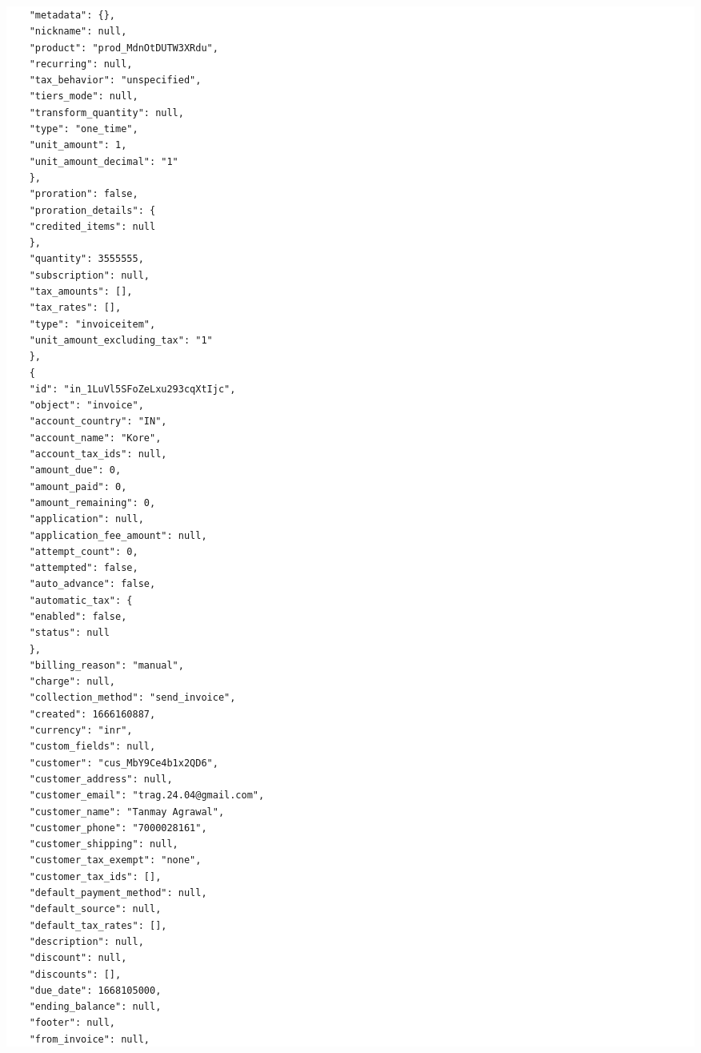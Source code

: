         "metadata": {},
        "nickname": null,
        "product": "prod_MdnOtDUTW3XRdu",
        "recurring": null,
        "tax_behavior": "unspecified",
        "tiers_mode": null,
        "transform_quantity": null,
        "type": "one_time",
        "unit_amount": 1,
        "unit_amount_decimal": "1"
        },
        "proration": false,
        "proration_details": {
        "credited_items": null
        },
        "quantity": 3555555,
        "subscription": null,
        "tax_amounts": [],
        "tax_rates": [],
        "type": "invoiceitem",
        "unit_amount_excluding_tax": "1"
        },
        {
        "id": "in_1LuVl5SFoZeLxu293cqXtIjc",
        "object": "invoice",
        "account_country": "IN",
        "account_name": "Kore",
        "account_tax_ids": null,
        "amount_due": 0,
        "amount_paid": 0,
        "amount_remaining": 0,
        "application": null,
        "application_fee_amount": null,
        "attempt_count": 0,
        "attempted": false,
        "auto_advance": false,
        "automatic_tax": {
        "enabled": false,
        "status": null
        },
        "billing_reason": "manual",
        "charge": null,
        "collection_method": "send_invoice",
        "created": 1666160887,
        "currency": "inr",
        "custom_fields": null,
        "customer": "cus_MbY9Ce4b1x2QD6",
        "customer_address": null,
        "customer_email": "trag.24.04@gmail.com",
        "customer_name": "Tanmay Agrawal",
        "customer_phone": "7000028161",
        "customer_shipping": null,
        "customer_tax_exempt": "none",
        "customer_tax_ids": [],
        "default_payment_method": null,
        "default_source": null,
        "default_tax_rates": [],
        "description": null,
        "discount": null,
        "discounts": [],
        "due_date": 1668105000,
        "ending_balance": null,
        "footer": null,
        "from_invoice": null,